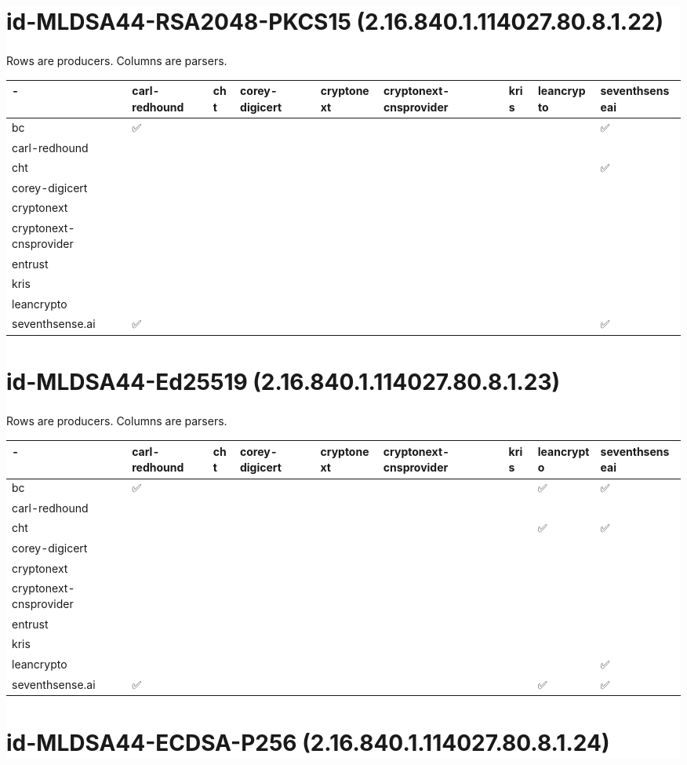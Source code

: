 # id-MLDSA44-RSA2048-PKCS15 (2.16.840.1.114027.80.8.1.22)


Rows are producers. Columns are parsers.

|-|carl-redhound|cht|corey-digicert|cryptonext|cryptonext-cnsprovider|kris|leancrypto|seventhsenseai|
| :--- | :--- | :--- | :--- | :--- | :--- | :--- | :--- | :--- |
|bc|✅|||||||✅|
|carl-redhound|||||||||
|cht||||||||✅|
|corey-digicert|||||||||
|cryptonext|||||||||
|cryptonext-cnsprovider|||||||||
|entrust|||||||||
|kris|||||||||
|leancrypto|||||||||
|seventhsense.ai|✅|||||||✅|

# id-MLDSA44-Ed25519 (2.16.840.1.114027.80.8.1.23)


Rows are producers. Columns are parsers.

|-|carl-redhound|cht|corey-digicert|cryptonext|cryptonext-cnsprovider|kris|leancrypto|seventhsenseai|
| :--- | :--- | :--- | :--- | :--- | :--- | :--- | :--- | :--- |
|bc|✅||||||✅|✅|
|carl-redhound|||||||||
|cht|||||||✅|✅|
|corey-digicert|||||||||
|cryptonext|||||||||
|cryptonext-cnsprovider|||||||||
|entrust|||||||||
|kris|||||||||
|leancrypto||||||||✅|
|seventhsense.ai|✅||||||✅|✅|

# id-MLDSA44-ECDSA-P256 (2.16.840.1.114027.80.8.1.24)
